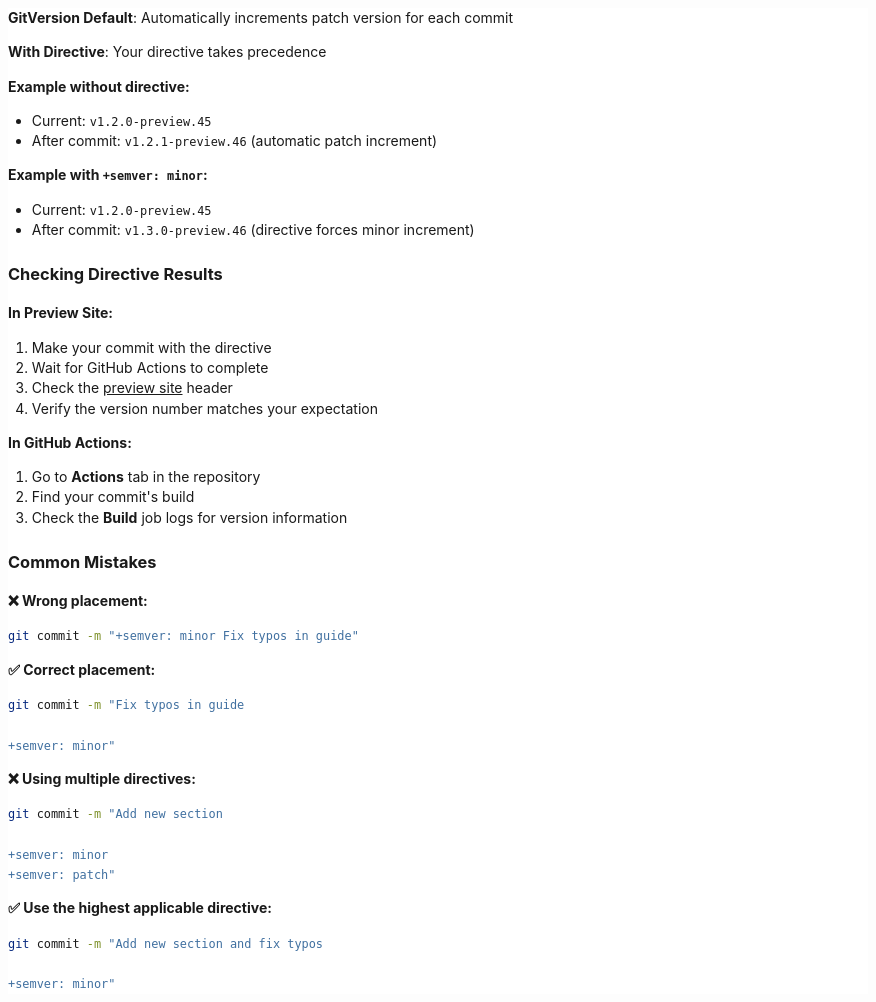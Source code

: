 **GitVersion Default**: Automatically increments patch version for each commit

**With Directive**: Your directive takes precedence

**Example without directive:**

- Current: `v1.2.0-preview.45`
- After commit: `v1.2.1-preview.46` (automatic patch increment)

**Example with `+semver: minor`:**

- Current: `v1.2.0-preview.45`
- After commit: `v1.3.0-preview.46` (directive forces minor increment)

### Checking Directive Results

**In Preview Site:**

1. Make your commit with the directive
2. Wait for GitHub Actions to complete
3. Check the [preview site](https://agreeable-island-0c966e810-preview.centralus.6.azurestaticapps.net/) header
4. Verify the version number matches your expectation

**In GitHub Actions:**

1. Go to **Actions** tab in the repository
2. Find your commit's build
3. Check the **Build** job logs for version information

### Common Mistakes

**❌ Wrong placement:**

```bash
git commit -m "+semver: minor Fix typos in guide"
```

**✅ Correct placement:**

```bash
git commit -m "Fix typos in guide

+semver: minor"
```

**❌ Using multiple directives:**

```bash
git commit -m "Add new section

+semver: minor
+semver: patch"
```

**✅ Use the highest applicable directive:**

```bash
git commit -m "Add new section and fix typos

+semver: minor"
```
